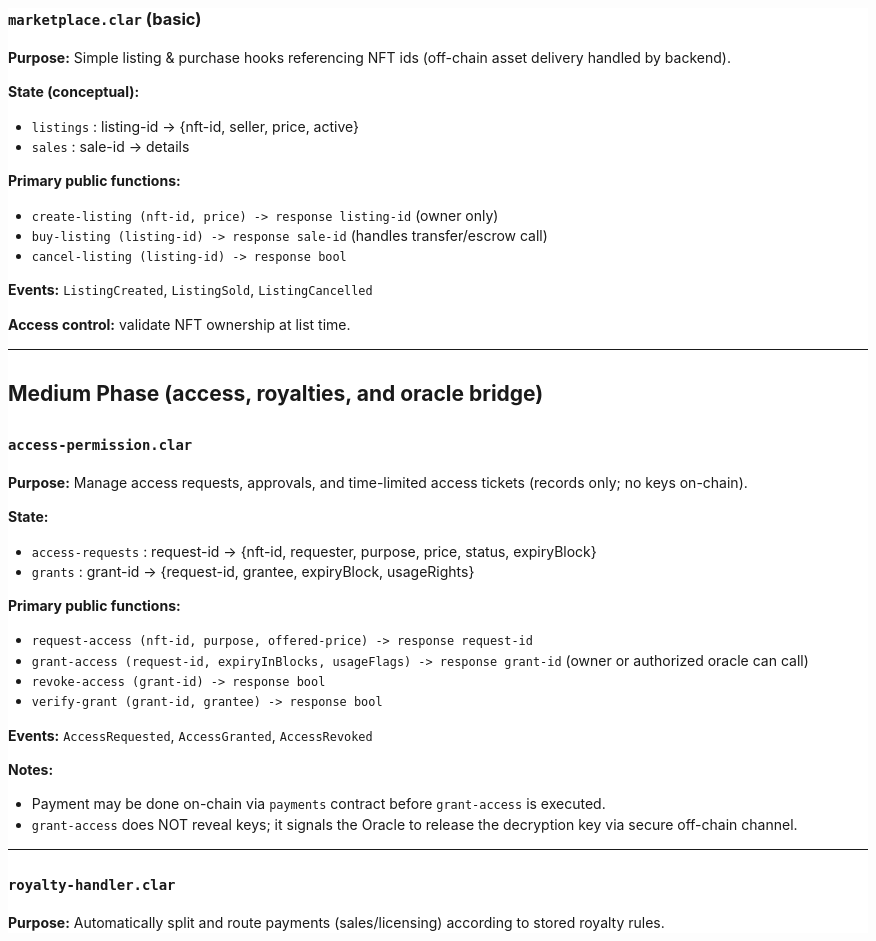### `marketplace.clar` (basic)

**Purpose:** Simple listing & purchase hooks referencing NFT ids (off-chain asset delivery handled by backend).

**State (conceptual):**

* `listings` : listing-id → {nft-id, seller, price, active}
* `sales` : sale-id → details

**Primary public functions:**

* `create-listing (nft-id, price) -> response listing-id` (owner only)
* `buy-listing (listing-id) -> response sale-id` (handles transfer/escrow call)
* `cancel-listing (listing-id) -> response bool`

**Events:** `ListingCreated`, `ListingSold`, `ListingCancelled`

**Access control:** validate NFT ownership at list time.

---

## Medium Phase (access, royalties, and oracle bridge)

### `access-permission.clar`

**Purpose:** Manage access requests, approvals, and time-limited access tickets (records only; no keys on-chain).

**State:**

* `access-requests` : request-id → {nft-id, requester, purpose, price, status, expiryBlock}
* `grants` : grant-id → {request-id, grantee, expiryBlock, usageRights}

**Primary public functions:**

* `request-access (nft-id, purpose, offered-price) -> response request-id`
* `grant-access (request-id, expiryInBlocks, usageFlags) -> response grant-id` (owner or authorized oracle can call)
* `revoke-access (grant-id) -> response bool`
* `verify-grant (grant-id, grantee) -> response bool`

**Events:** `AccessRequested`, `AccessGranted`, `AccessRevoked`

**Notes:**

* Payment may be done on-chain via `payments` contract before `grant-access` is executed.
* `grant-access` does NOT reveal keys; it signals the Oracle to release the decryption key via secure off-chain channel.

---

### `royalty-handler.clar`

**Purpose:** Automatically split and route payments (sales/licensing) according to stored royalty rules.
